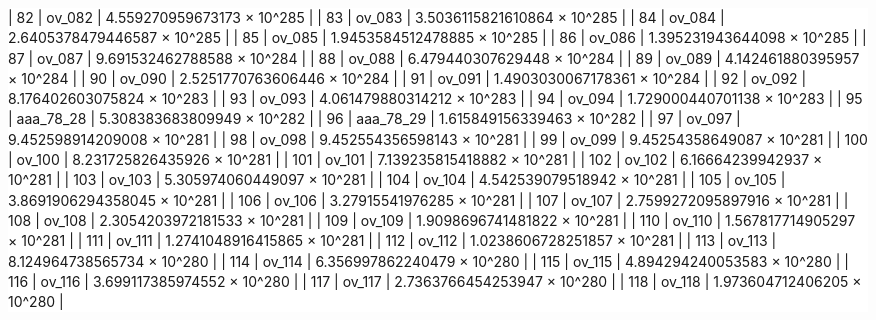 | 82 | ov_082 | 4.559270959673173 × 10^285 |
| 83 | ov_083 | 3.5036115821610864 × 10^285 |
| 84 | ov_084 | 2.6405378479446587 × 10^285 |
| 85 | ov_085 | 1.9453584512478885 × 10^285 |
| 86 | ov_086 | 1.395231943644098 × 10^285 |
| 87 | ov_087 | 9.691532462788588 × 10^284 |
| 88 | ov_088 | 6.479440307629448 × 10^284 |
| 89 | ov_089 | 4.142461880395957 × 10^284 |
| 90 | ov_090 | 2.5251770763606446 × 10^284 |
| 91 | ov_091 | 1.4903030067178361 × 10^284 |
| 92 | ov_092 | 8.176402603075824 × 10^283 |
| 93 | ov_093 | 4.061479880314212 × 10^283 |
| 94 | ov_094 | 1.729000440701138 × 10^283 |
| 95 | aaa_78_28 | 5.308383683809949 × 10^282 |
| 96 | aaa_78_29 | 1.615849156339463 × 10^282 |
| 97 | ov_097 | 9.452598914209008 × 10^281 |
| 98 | ov_098 | 9.452554356598143 × 10^281 |
| 99 | ov_099 | 9.45254358649087 × 10^281 |
| 100 | ov_100 | 8.231725826435926 × 10^281 |
| 101 | ov_101 | 7.139235815418882 × 10^281 |
| 102 | ov_102 | 6.16664239942937 × 10^281 |
| 103 | ov_103 | 5.305974060449097 × 10^281 |
| 104 | ov_104 | 4.542539079518942 × 10^281 |
| 105 | ov_105 | 3.8691906294358045 × 10^281 |
| 106 | ov_106 | 3.27915541976285 × 10^281 |
| 107 | ov_107 | 2.7599272095897916 × 10^281 |
| 108 | ov_108 | 2.3054203972181533 × 10^281 |
| 109 | ov_109 | 1.9098696741481822 × 10^281 |
| 110 | ov_110 | 1.567817714905297 × 10^281 |
| 111 | ov_111 | 1.2741048916415865 × 10^281 |
| 112 | ov_112 | 1.0238606728251857 × 10^281 |
| 113 | ov_113 | 8.124964738565734 × 10^280 |
| 114 | ov_114 | 6.356997862240479 × 10^280 |
| 115 | ov_115 | 4.894294240053583 × 10^280 |
| 116 | ov_116 | 3.699117385974552 × 10^280 |
| 117 | ov_117 | 2.7363766454253947 × 10^280 |
| 118 | ov_118 | 1.973604712406205 × 10^280 |